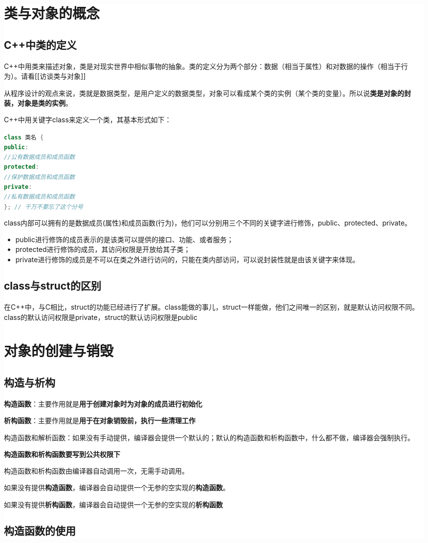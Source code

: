 # 类与对象的概念

## C++中类的定义

C++中用类来描述对象，类是对现实世界中相似事物的抽象。类的定义分为两个部分：数据（相当于属性）和对数据的操作（相当于行为）。请看[[访谈类与对象]]

从程序设计的观点来说，类就是数据类型，是用户定义的数据类型，对象可以看成某个类的实例（某个类的变量）。所以说**类是对象的封装，对象是类的实例**。

C++中用关键字class来定义一个类，其基本形式如下：

```c++
class 类名 {
public:
//公有数据成员和成员函数
protected:
//保护数据成员和成员函数
private:
//私有数据成员和成员函数
}; // 千万不要忘了这个分号
```

class内部可以拥有的是数据成员(属性)和成员函数(行为)，他们可以分别用三个不同的关键字进行修饰，public、protected、private。
- public进行修饰的成员表示的是该类可以提供的接口、功能、或者服务；
- protected进行修饰的成员，其访问权限是开放给其子类；
- private进行修饰的成员是不可以在类之外进行访问的，只能在类内部访问，可以说封装性就是由该关键字来体现。

## class与struct的区别

在C++中，与C相比，struct的功能已经进行了扩展。class能做的事儿，struct一样能做，他们之间唯一的区别，就是默认访问权限不同。class的默认访问权限是private，struct的默认访问权限是public



# 对象的创建与销毁

## 构造与析构

**构造函数**：主要作用就是**用于创建对象时为对象的成员进行初始化**

**析构函数**：主要作用就是**用于在对象销毁前，执行一些清理工作**

构造函数和解析函数：如果没有手动提供，编译器会提供一个默认的；默认的构造函数和析构函数中，什么都不做，编译器会强制执行。

**构造函数和析构函数要写到公共权限下**

构造函数和析构函数由编译器自动调用一次，无需手动调用。

如果没有提供**构造函数**，编译器会自动提供一个无参的空实现的**构造函数**。

如果没有提供**析构函数**，编译器会自动提供一个无参的空实现的**析构函数**



## 构造函数的使用
